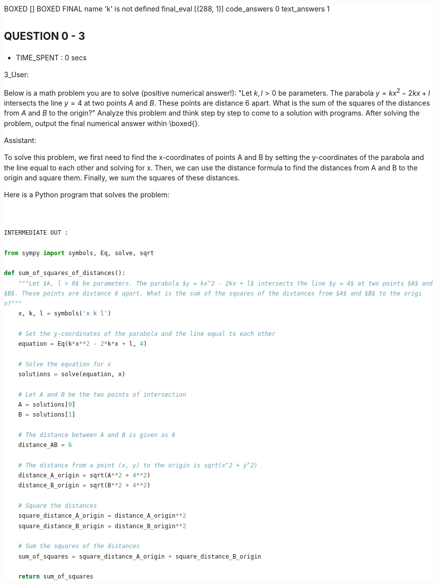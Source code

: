 BOXED []
BOXED FINAL 
name 'k' is not defined final_eval
[(288, 1)]
code_answers 0 text_answers 1



## QUESTION 0 - 3 
- TIME_SPENT : 0 secs

3_User:

Below is a math problem you are to solve (positive numerical answer!):
"Let $k, l > 0$ be parameters. The parabola $y = kx^2 - 2kx + l$ intersects the line $y = 4$ at two points $A$ and $B$. These points are distance 6 apart. What is the sum of the squares of the distances from $A$ and $B$ to the origin?"
Analyze this problem and think step by step to come to a solution with programs. After solving the problem, output the final numerical answer within \boxed{}.

Assistant:

 To solve this problem, we first need to find the x-coordinates of points A and B by setting the y-coordinates of the parabola and the line equal to each other and solving for x. Then, we can use the distance formula to find the distances from A and B to the origin and square them. Finally, we sum the squares of these distances.

Here is a Python program that solves the problem:

```python


INTERMEDIATE OUT :

from sympy import symbols, Eq, solve, sqrt

def sum_of_squares_of_distances():
    """Let $k, l > 0$ be parameters. The parabola $y = kx^2 - 2kx + l$ intersects the line $y = 4$ at two points $A$ and $B$. These points are distance 6 apart. What is the sum of the squares of the distances from $A$ and $B$ to the origin?"""
    x, k, l = symbols('x k l')

    # Set the y-coordinates of the parabola and the line equal to each other
    equation = Eq(k*x**2 - 2*k*x + l, 4)

    # Solve the equation for x
    solutions = solve(equation, x)

    # Let A and B be the two points of intersection
    A = solutions[0]
    B = solutions[1]

    # The distance between A and B is given as 6
    distance_AB = 6

    # The distance from a point (x, y) to the origin is sqrt(x^2 + y^2)
    distance_A_origin = sqrt(A**2 + 4**2)
    distance_B_origin = sqrt(B**2 + 4**2)

    # Square the distances
    square_distance_A_origin = distance_A_origin**2
    square_distance_B_origin = distance_B_origin**2

    # Sum the squares of the distances
    sum_of_squares = square_distance_A_origin + square_distance_B_origin

    return sum_of_squares
```
